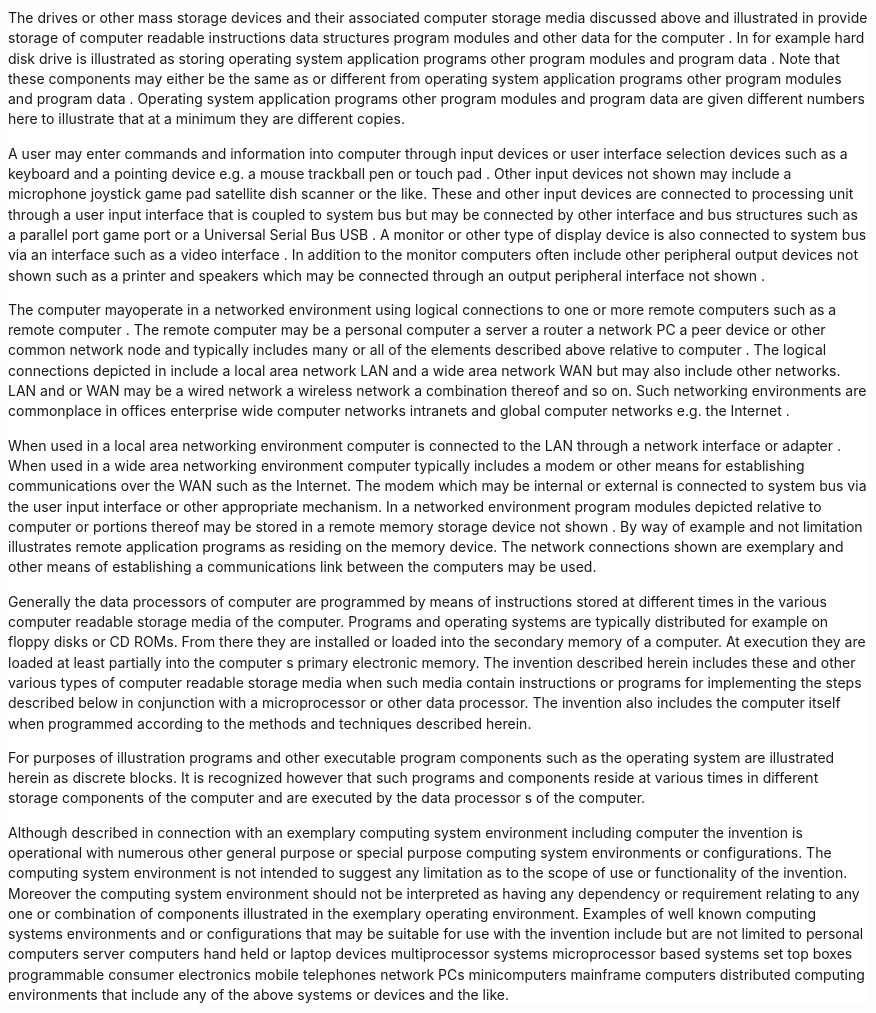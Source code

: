 The drives or other mass storage devices and their associated computer storage media discussed above and illustrated in provide storage of computer readable instructions data structures program modules and other data for the computer . In for example hard disk drive is illustrated as storing operating system application programs other program modules and program data . Note that these components may either be the same as or different from operating system application programs other program modules and program data . Operating system application programs other program modules and program data are given different numbers here to illustrate that at a minimum they are different copies.

A user may enter commands and information into computer through input devices or user interface selection devices such as a keyboard and a pointing device e.g. a mouse trackball pen or touch pad . Other input devices not shown may include a microphone joystick game pad satellite dish scanner or the like. These and other input devices are connected to processing unit through a user input interface that is coupled to system bus but may be connected by other interface and bus structures such as a parallel port game port or a Universal Serial Bus USB . A monitor or other type of display device is also connected to system bus via an interface such as a video interface . In addition to the monitor computers often include other peripheral output devices not shown such as a printer and speakers which may be connected through an output peripheral interface not shown .

The computer mayoperate in a networked environment using logical connections to one or more remote computers such as a remote computer . The remote computer may be a personal computer a server a router a network PC a peer device or other common network node and typically includes many or all of the elements described above relative to computer . The logical connections depicted in include a local area network LAN and a wide area network WAN but may also include other networks. LAN and or WAN may be a wired network a wireless network a combination thereof and so on. Such networking environments are commonplace in offices enterprise wide computer networks intranets and global computer networks e.g. the Internet .

When used in a local area networking environment computer is connected to the LAN through a network interface or adapter . When used in a wide area networking environment computer typically includes a modem or other means for establishing communications over the WAN such as the Internet. The modem which may be internal or external is connected to system bus via the user input interface or other appropriate mechanism. In a networked environment program modules depicted relative to computer or portions thereof may be stored in a remote memory storage device not shown . By way of example and not limitation illustrates remote application programs as residing on the memory device. The network connections shown are exemplary and other means of establishing a communications link between the computers may be used.

Generally the data processors of computer are programmed by means of instructions stored at different times in the various computer readable storage media of the computer. Programs and operating systems are typically distributed for example on floppy disks or CD ROMs. From there they are installed or loaded into the secondary memory of a computer. At execution they are loaded at least partially into the computer s primary electronic memory. The invention described herein includes these and other various types of computer readable storage media when such media contain instructions or programs for implementing the steps described below in conjunction with a microprocessor or other data processor. The invention also includes the computer itself when programmed according to the methods and techniques described herein.

For purposes of illustration programs and other executable program components such as the operating system are illustrated herein as discrete blocks. It is recognized however that such programs and components reside at various times in different storage components of the computer and are executed by the data processor s of the computer.

Although described in connection with an exemplary computing system environment including computer the invention is operational with numerous other general purpose or special purpose computing system environments or configurations. The computing system environment is not intended to suggest any limitation as to the scope of use or functionality of the invention. Moreover the computing system environment should not be interpreted as having any dependency or requirement relating to any one or combination of components illustrated in the exemplary operating environment. Examples of well known computing systems environments and or configurations that may be suitable for use with the invention include but are not limited to personal computers server computers hand held or laptop devices multiprocessor systems microprocessor based systems set top boxes programmable consumer electronics mobile telephones network PCs minicomputers mainframe computers distributed computing environments that include any of the above systems or devices and the like.
